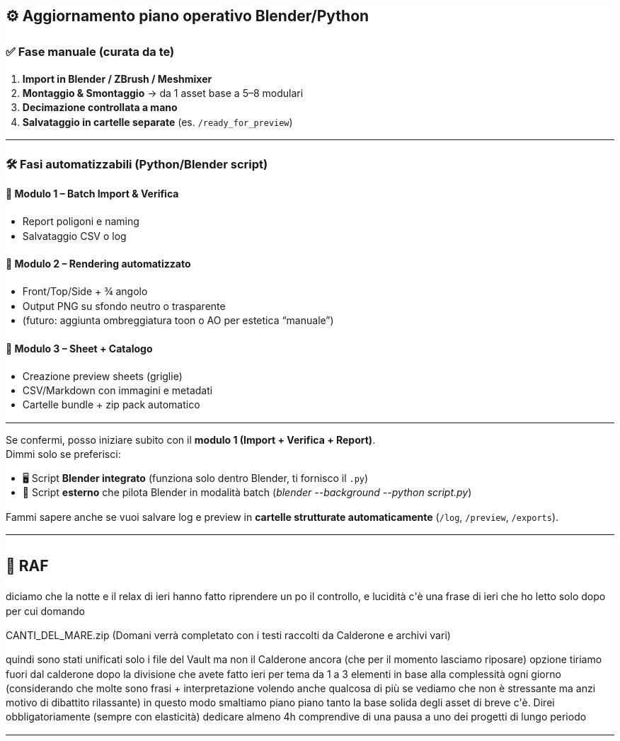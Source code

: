 
## ⚙️ Aggiornamento piano operativo Blender/Python

### ✅ **Fase manuale (curata da te)**
1. **Import in Blender / ZBrush / Meshmixer**  
2. **Montaggio & Smontaggio** → da 1 asset base a 5–8 modulari  
3. **Decimazione controllata a mano**  
4. **Salvataggio in cartelle separate** (es. `/ready_for_preview`)

---

### 🛠️ **Fasi automatizzabili (Python/Blender script)**
#### 📁 Modulo 1 – Batch Import & Verifica
- Report poligoni e naming
- Salvataggio CSV o log

#### 📸 Modulo 2 – Rendering automatizzato
- Front/Top/Side + ¾ angolo
- Output PNG su sfondo neutro o trasparente
- (futuro: aggiunta ombreggiatura toon o AO per estetica “manuale”)

#### 🧾 Modulo 3 – Sheet + Catalogo
- Creazione preview sheets (griglie)
- CSV/Markdown con immagini e metadati
- Cartelle bundle + zip pack automatico

---

Se confermi, posso iniziare subito con il **modulo 1 (Import + Verifica + Report)**.  
Dimmi solo se preferisci:

- 🖥️ Script **Blender integrato** (funziona solo dentro Blender, ti fornisco il `.py`)  
- 🧪 Script **esterno** che pilota Blender in modalità batch (*blender --background --python script.py*)

Fammi sapere anche se vuoi salvare log e preview in **cartelle strutturate automaticamente** (`/log`, `/preview`, `/exports`).

---

## 👤 **RAF**

diciamo che la notte e il relax di ieri hanno fatto riprendere un po il controllo, e lucidità c'è una frase di ieri che ho letto solo dopo per cui domando 

CANTI_DEL_MARE.zip
(Domani verrà completato con i testi raccolti da Calderone e archivi vari)

quindi sono stati unificati solo i file del Vault ma non il Calderone ancora (che per il momento lasciamo riposare) opzione tiriamo fuori dal calderone dopo la divisione che avete fatto ieri per tema da 1 a 3 elementi in base alla complessità ogni giorno (considerando che molte sono frasi + interpretazione volendo anche qualcosa di più se vediamo che non è stressante ma anzi motivo di dibattito rilassante) in questo modo smaltiamo piano piano tanto la base solida degli asset di breve c'è. Direi obbligatoriamente (sempre con elasticità) dedicare almeno 4h comprendive di una pausa a uno dei progetti di lungo periodo

---